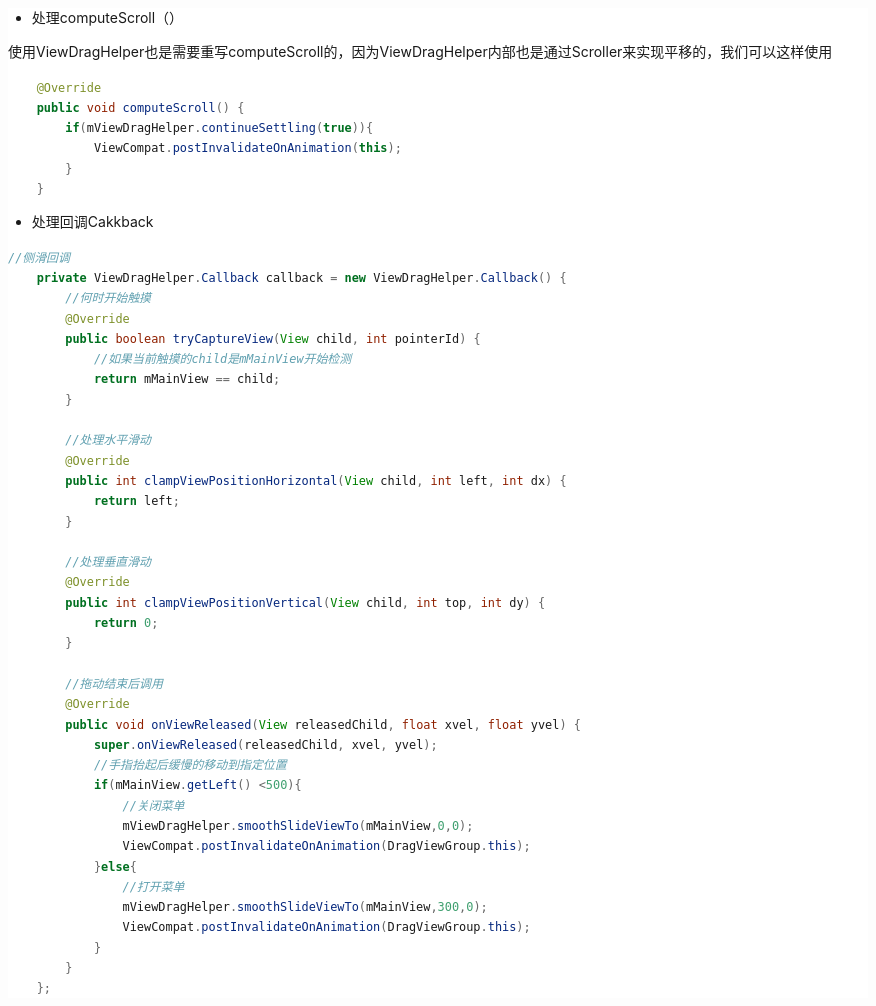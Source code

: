 - 处理computeScroll（）

使用ViewDragHelper也是需要重写computeScroll的，因为ViewDragHelper内部也是通过Scroller来实现平移的，我们可以这样使用

```java
    @Override
    public void computeScroll() {
        if(mViewDragHelper.continueSettling(true)){
            ViewCompat.postInvalidateOnAnimation(this);
        }
    }

```

- 处理回调Cakkback


```java
//侧滑回调
    private ViewDragHelper.Callback callback = new ViewDragHelper.Callback() {
        //何时开始触摸
        @Override
        public boolean tryCaptureView(View child, int pointerId) {
            //如果当前触摸的child是mMainView开始检测
            return mMainView == child;
        }

        //处理水平滑动
        @Override
        public int clampViewPositionHorizontal(View child, int left, int dx) {
            return left;
        }

        //处理垂直滑动
        @Override
        public int clampViewPositionVertical(View child, int top, int dy) {
            return 0;
        }

        //拖动结束后调用
        @Override
        public void onViewReleased(View releasedChild, float xvel, float yvel) {
            super.onViewReleased(releasedChild, xvel, yvel);
            //手指抬起后缓慢的移动到指定位置
            if(mMainView.getLeft() <500){
                //关闭菜单
                mViewDragHelper.smoothSlideViewTo(mMainView,0,0);
                ViewCompat.postInvalidateOnAnimation(DragViewGroup.this);
            }else{
                //打开菜单
                mViewDragHelper.smoothSlideViewTo(mMainView,300,0);
                ViewCompat.postInvalidateOnAnimation(DragViewGroup.this);
            }
        }
    };
```
